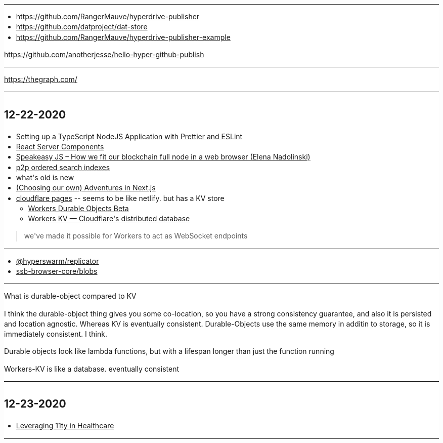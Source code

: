 ---------------------------------------

* https://github.com/RangerMauve/hyperdrive-publisher
* https://github.com/datproject/dat-store
* https://github.com/RangerMauve/hyperdrive-publisher-example

https://github.com/anotherjesse/hello-hyper-github-publish

--------------------------------------------------

https://thegraph.com/

-------------------------------------------------

## 12-22-2020
* [Setting up a TypeScript NodeJS Application with Prettier and ESLint](https://dev.to/caelinsutch/setting-up-a-typescript-nodejs-application-with-prettier-and-eslint-53jc)
* [React Server Components](https://reactjs.org/blog/2020/12/21/data-fetching-with-react-server-components.html)
* [Speakeasy JS – How we fit our blockchain full node in a web browser (Elena Nadolinski)](https://www.youtube.com/watch?v=CS6pZ1qLUVg)
* [p2p ordered search indexes](https://0fps.net/2020/12/19/peer-to-peer-ordered-search-indexes/)
* [what's old is new](https://css-tricks.com/whats-old-is-new/)
* [(Choosing our own) Adventures in Next.js](https://www.youtube.com/watch?v=_qkoAPRG2wY)
* [cloudflare pages](https://blog.cloudflare.com/cloudflare-pages/) -- seems to be like netlify. but has a KV store
  - [Workers Durable Objects Beta](https://blog.cloudflare.com/introducing-workers-durable-objects/)
  - [Workers KV — Cloudflare's distributed database](https://blog.cloudflare.com/workers-kv-is-ga/)
> we've made it possible for Workers to act as WebSocket endpoints


----------------------------------

* [@hyperswarm/replicator](https://www.npmjs.com/package/@hyperswarm/replicator)
* [ssb-browser-core/blobs](https://github.com/arj03/ssb-browser-core#remoteurlblobid)

-----------------------------------------

What is durable-object compared to KV

I think the durable-object thing gives you some co-location, so you have a strong consistency guarantee, and also it is persisted and location agnostic. Whereas KV is eventually consistent. Durable-Objects use the same memory in additin to storage, so it is immediately consistent. I think.

Durable objects look like lambda functions, but with a lifespan longer than just the function running

Workers-KV is like a database. eventually consistent

----------------------------------------------------------------------

## 12-23-2020

* [Leveraging 11ty in Healthcare](https://www.youtube.com/watch?v=RvNV8Lesmrc)

---------------------------------------------
